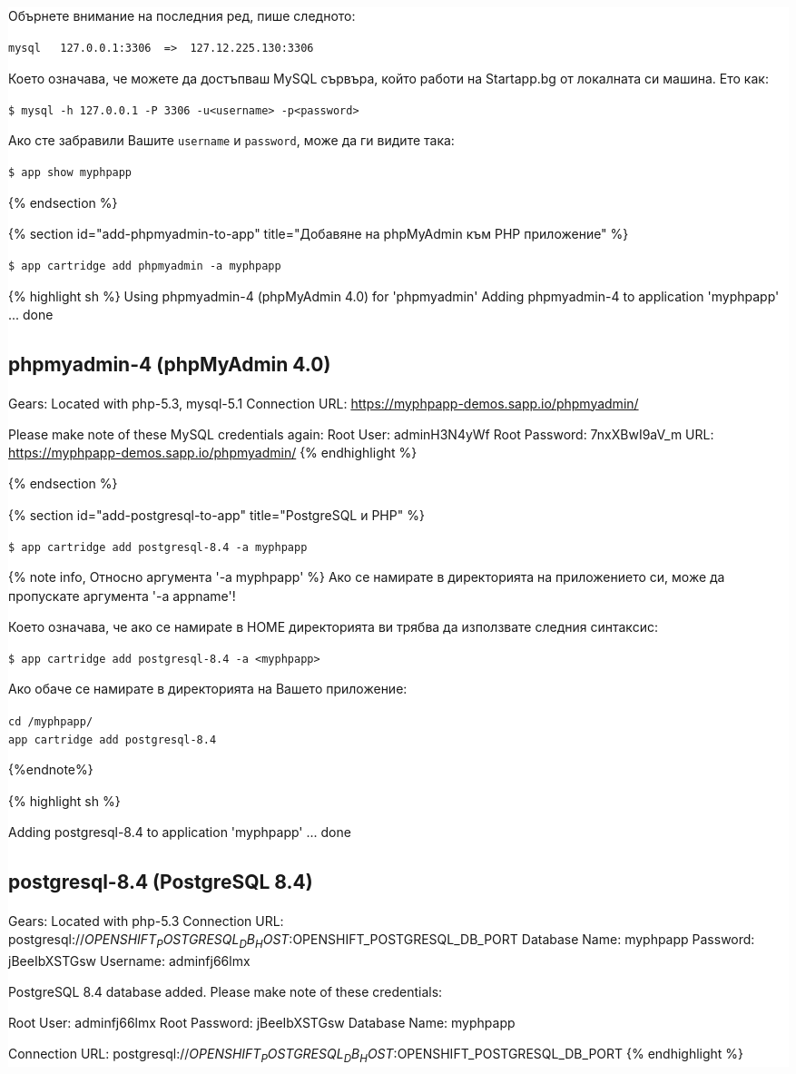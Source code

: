 Обърнете внимание на последния ред, пише следното:

    mysql   127.0.0.1:3306  =>  127.12.225.130:3306

Което означава, че можете да достъпваш MySQL сървъра, който работи на Startapp.bg от локалната си машина. Ето как:

    $ mysql -h 127.0.0.1 -P 3306 -u<username> -p<password>

Ако сте забравили Вашите `username` и `password`, може да ги видите така:

    $ app show myphpapp

{% endsection %}

{% section id="add-phpmyadmin-to-app" title="Добавяне на phpMyAdmin към PHP приложение" %}

    $ app cartridge add phpmyadmin -a myphpapp

{% highlight sh %}
Using phpmyadmin-4 (phpMyAdmin 4.0) for 'phpmyadmin'
Adding phpmyadmin-4 to application 'myphpapp' ... done

phpmyadmin-4 (phpMyAdmin 4.0)
-----------------------------
  Gears:          Located with php-5.3, mysql-5.1
  Connection URL: https://myphpapp-demos.sapp.io/phpmyadmin/

Please make note of these MySQL credentials again:
  Root User: adminH3N4yWf
  Root Password: 7nxXBwI9aV_m
URL: https://myphpapp-demos.sapp.io/phpmyadmin/
{% endhighlight %}

{% endsection %}


{% section id="add-postgresql-to-app" title="PostgreSQL и PHP" %}

    $ app cartridge add postgresql-8.4 -a myphpapp

{% note info, Относно аргумента '-a myphpapp' %}
Ако се намирате в директорията на приложението си, може да пропускате аргумента '-a appname'!

Което означава, че ако се намираte в HOME директорията ви трябва да използвате следния синтаксис:

    $ app cartridge add postgresql-8.4 -a <myphpapp>

Ако обаче се намирате в директорията на Вашето приложение:

    cd /myphpapp/
    app cartridge add postgresql-8.4

{%endnote%}

{% highlight sh %}

Adding postgresql-8.4 to application 'myphpapp' ... done

postgresql-8.4 (PostgreSQL 8.4)
-------------------------------
  Gears:          Located with php-5.3
  Connection URL: postgresql://$OPENSHIFT_POSTGRESQL_DB_HOST:$OPENSHIFT_POSTGRESQL_DB_PORT
  Database Name:  myphpapp
  Password:       jBeeIbXSTGsw
  Username:       adminfj66lmx

PostgreSQL 8.4 database added.  Please make note of these credentials:

   Root User: adminfj66lmx
   Root Password: jBeeIbXSTGsw
   Database Name: myphpapp

Connection URL: postgresql://$OPENSHIFT_POSTGRESQL_DB_HOST:$OPENSHIFT_POSTGRESQL_DB_PORT
{% endhighlight %}
